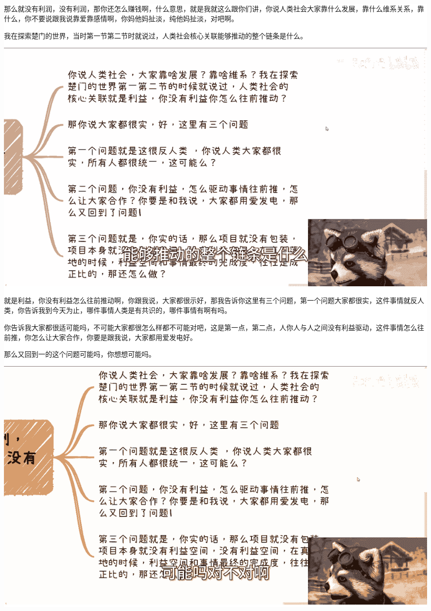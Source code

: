 那么就没有利润，没有利润，那你还怎么赚钱啊，什么意思，就是我就这么跟你们讲，你说人类社会大家靠什么发展，靠什么维系关系，靠什么，你不要说跟我说靠爱靠感情啊，你妈他妈扯淡，纯他妈扯淡，对吧啊。

我在探索楚门的世界，当时第一节第二节时就说过，人类社会核心关联能够推动的整个链条是什么。

![](img/24ef54c20cd7154c3f6136db4ec6780e_33.png)

就是利益，你没有利益怎么往前推动啊，你跟我说，大家都很示好，那我告诉你这里有三个问题，第一个问题大家都很实，这件事情就反人类，你告诉我到今天为止，哪件事情人类是有共识的，哪件事情有啊有吗。

你告诉我大家都很适可能吗，不可能大家都很怎么样都不可能对吧，这是第一点，第二点，人你人与人之间没有利益驱动，这件事情怎么往前推，你怎么让大家合作，你要是跟我说，大家都用爱发电好。

那么又回到一的这个问题可能吗，你想想可能吗。

![](img/24ef54c20cd7154c3f6136db4ec6780e_35.png)
